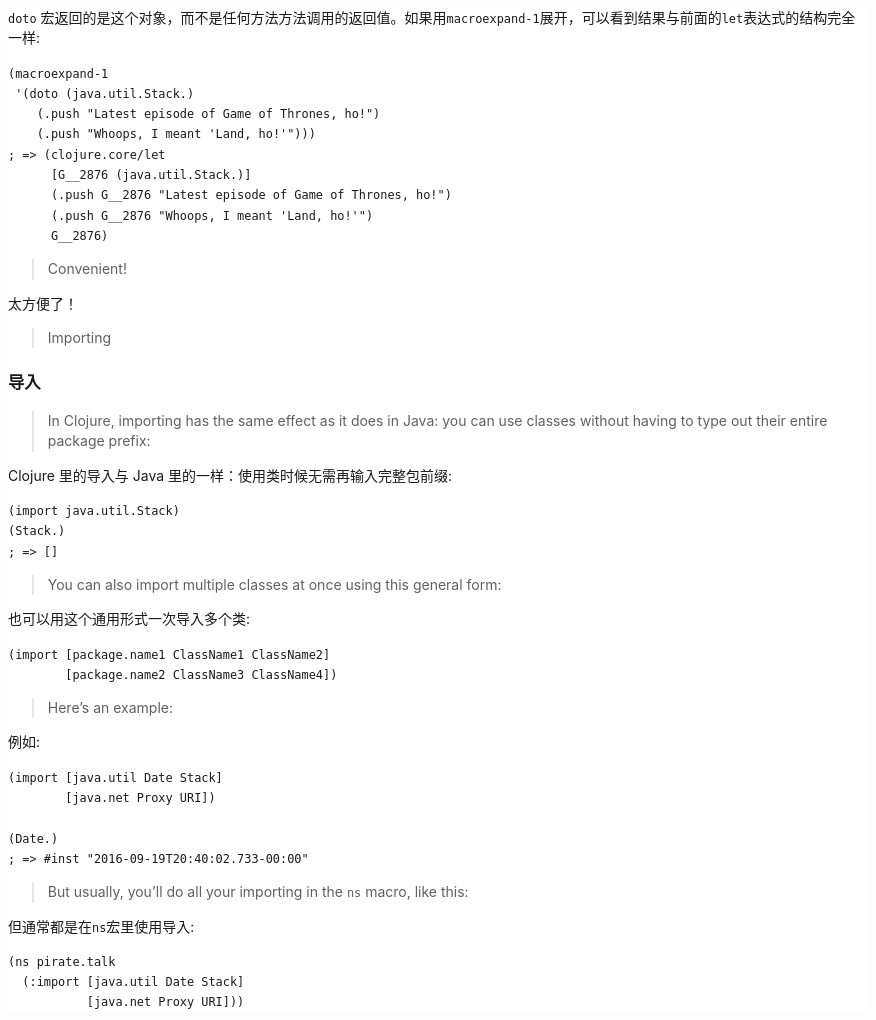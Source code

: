 `doto` 宏返回的是这个对象，而不是任何方法方法调用的返回值。如果用`macroexpand-1`展开，可以看到结果与前面的`let`表达式的结构完全一样:

```
(macroexpand-1
 '(doto (java.util.Stack.)
    (.push "Latest episode of Game of Thrones, ho!")
    (.push "Whoops, I meant 'Land, ho!'")))
; => (clojure.core/let
      [G__2876 (java.util.Stack.)]
      (.push G__2876 "Latest episode of Game of Thrones, ho!")
      (.push G__2876 "Whoops, I meant 'Land, ho!'")
      G__2876)
```

> Convenient!

太方便了！

> Importing

### 导入

> In Clojure, importing has the same effect as it does in Java: you can use classes without having to type out their entire package prefix:

Clojure 里的导入与 Java 里的一样：使用类时候无需再输入完整包前缀:

```
(import java.util.Stack)
(Stack.)
; => []
```

> You can also import multiple classes at once using this general form:

也可以用这个通用形式一次导入多个类:

```
(import [package.name1 ClassName1 ClassName2]
        [package.name2 ClassName3 ClassName4])
```

> Here’s an example:

例如:

```
(import [java.util Date Stack]
        [java.net Proxy URI])

(Date.)
; => #inst "2016-09-19T20:40:02.733-00:00"
```

> But usually, you’ll do all your importing in the `ns` macro, like this:

但通常都是在`ns`宏里使用导入:

```
(ns pirate.talk
  (:import [java.util Date Stack]
           [java.net Proxy URI]))
```
